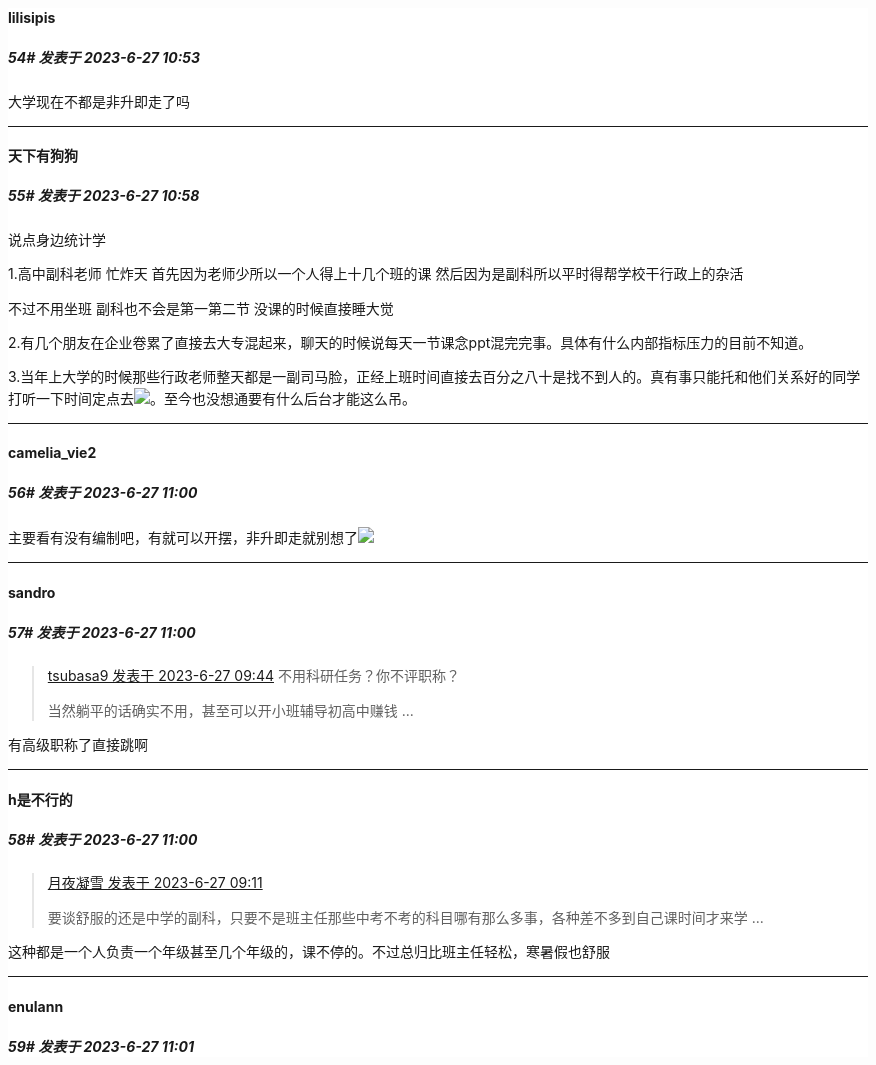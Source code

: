 ####  lilisipis  
##### 54#       发表于 2023-6-27 10:53

大学现在不都是非升即走了吗

*****

####  天下有狗狗  
##### 55#       发表于 2023-6-27 10:58

说点身边统计学

1.高中副科老师 忙炸天 首先因为老师少所以一个人得上十几个班的课 然后因为是副科所以平时得帮学校干行政上的杂活

不过不用坐班 副科也不会是第一第二节 没课的时候直接睡大觉

2.有几个朋友在企业卷累了直接去大专混起来，聊天的时候说每天一节课念ppt混完完事。具体有什么内部指标压力的目前不知道。

3.当年上大学的时候那些行政老师整天都是一副司马脸，正经上班时间直接去百分之八十是找不到人的。真有事只能托和他们关系好的同学打听一下时间定点去<img src="https://static.saraba1st.com/image/smiley/face2017/117.png" referrerpolicy="no-referrer">。至今也没想通要有什么后台才能这么吊。

*****

####  camelia_vie2  
##### 56#       发表于 2023-6-27 11:00

主要看有没有编制吧，有就可以开摆，非升即走就别想了<img src="https://static.saraba1st.com/image/smiley/face2017/067.png" referrerpolicy="no-referrer">

*****

####  sandro  
##### 57#       发表于 2023-6-27 11:00

<blockquote><a href="httphttps://bbs.saraba1st.com/2b/forum.php?mod=redirect&amp;goto=findpost&amp;pid=61448594&amp;ptid=2141825" target="_blank">tsubasa9 发表于 2023-6-27 09:44</a>
不用科研任务？你不评职称？

当然躺平的话确实不用，甚至可以开小班辅导初高中赚钱 ...</blockquote>
有高级职称了直接跳啊

*****

####  h是不行的  
##### 58#       发表于 2023-6-27 11:00

<blockquote><a href="httphttps://bbs.saraba1st.com/2b/forum.php?mod=redirect&amp;goto=findpost&amp;pid=61448189&amp;ptid=2141825" target="_blank">月夜凝雪 发表于 2023-6-27 09:11</a>

要谈舒服的还是中学的副科，只要不是班主任那些中考不考的科目哪有那么多事，各种差不多到自己课时间才来学 ...</blockquote>
这种都是一个人负责一个年级甚至几个年级的，课不停的。不过总归比班主任轻松，寒暑假也舒服

*****

####  enulann  
##### 59#       发表于 2023-6-27 11:01

